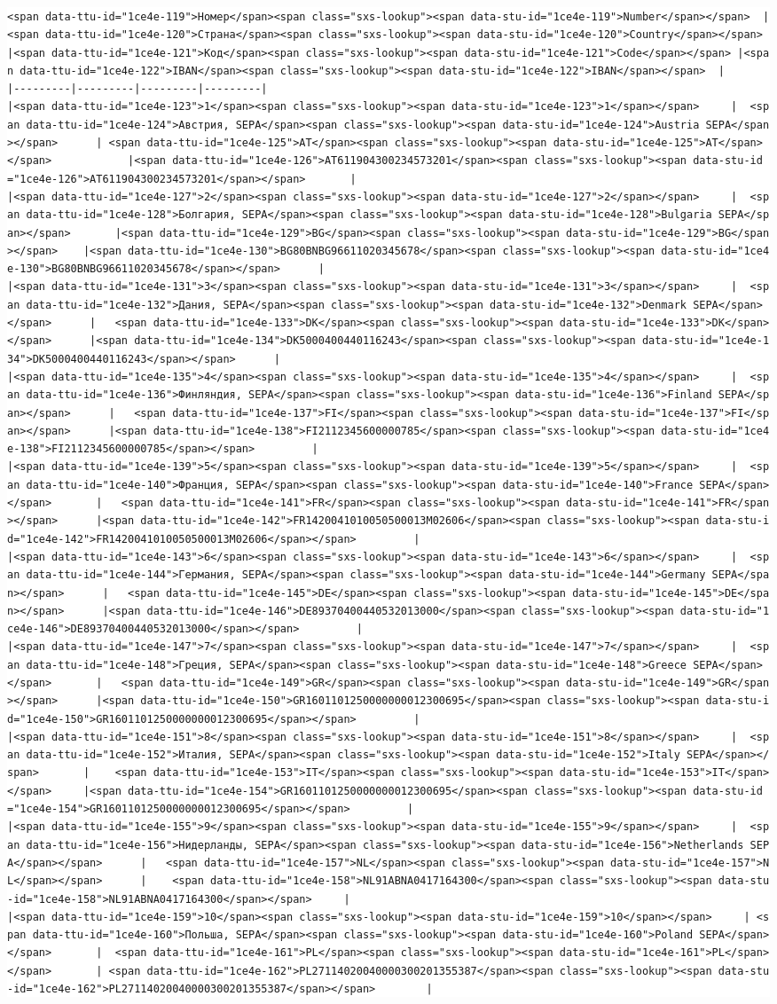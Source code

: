     <span data-ttu-id="1ce4e-119">Номер</span><span class="sxs-lookup"><span data-stu-id="1ce4e-119">Number</span></span>  |<span data-ttu-id="1ce4e-120">Страна</span><span class="sxs-lookup"><span data-stu-id="1ce4e-120">Country</span></span>  |<span data-ttu-id="1ce4e-121">Код</span><span class="sxs-lookup"><span data-stu-id="1ce4e-121">Code</span></span> |<span data-ttu-id="1ce4e-122">IBAN</span><span class="sxs-lookup"><span data-stu-id="1ce4e-122">IBAN</span></span>  |
    |---------|---------|---------|---------|
    |<span data-ttu-id="1ce4e-123">1</span><span class="sxs-lookup"><span data-stu-id="1ce4e-123">1</span></span>     |  <span data-ttu-id="1ce4e-124">Австрия, SEPA</span><span class="sxs-lookup"><span data-stu-id="1ce4e-124">Austria SEPA</span></span>      | <span data-ttu-id="1ce4e-125">AT</span><span class="sxs-lookup"><span data-stu-id="1ce4e-125">AT</span></span>            |<span data-ttu-id="1ce4e-126">AT611904300234573201</span><span class="sxs-lookup"><span data-stu-id="1ce4e-126">AT611904300234573201</span></span>       |
    |<span data-ttu-id="1ce4e-127">2</span><span class="sxs-lookup"><span data-stu-id="1ce4e-127">2</span></span>     |  <span data-ttu-id="1ce4e-128">Болгария, SEPA</span><span class="sxs-lookup"><span data-stu-id="1ce4e-128">Bulgaria SEPA</span></span>       |<span data-ttu-id="1ce4e-129">BG</span><span class="sxs-lookup"><span data-stu-id="1ce4e-129">BG</span></span>    |<span data-ttu-id="1ce4e-130">BG80BNBG96611020345678</span><span class="sxs-lookup"><span data-stu-id="1ce4e-130">BG80BNBG96611020345678</span></span>      |
    |<span data-ttu-id="1ce4e-131">3</span><span class="sxs-lookup"><span data-stu-id="1ce4e-131">3</span></span>     |  <span data-ttu-id="1ce4e-132">Дания, SEPA</span><span class="sxs-lookup"><span data-stu-id="1ce4e-132">Denmark SEPA</span></span>      |   <span data-ttu-id="1ce4e-133">DK</span><span class="sxs-lookup"><span data-stu-id="1ce4e-133">DK</span></span>      |<span data-ttu-id="1ce4e-134">DK5000400440116243</span><span class="sxs-lookup"><span data-stu-id="1ce4e-134">DK5000400440116243</span></span>      |
    |<span data-ttu-id="1ce4e-135">4</span><span class="sxs-lookup"><span data-stu-id="1ce4e-135">4</span></span>     |  <span data-ttu-id="1ce4e-136">Финляндия, SEPA</span><span class="sxs-lookup"><span data-stu-id="1ce4e-136">Finland SEPA</span></span>      |   <span data-ttu-id="1ce4e-137">FI</span><span class="sxs-lookup"><span data-stu-id="1ce4e-137">FI</span></span>      |<span data-ttu-id="1ce4e-138">FI2112345600000785</span><span class="sxs-lookup"><span data-stu-id="1ce4e-138">FI2112345600000785</span></span>         |
    |<span data-ttu-id="1ce4e-139">5</span><span class="sxs-lookup"><span data-stu-id="1ce4e-139">5</span></span>     |  <span data-ttu-id="1ce4e-140">Франция, SEPA</span><span class="sxs-lookup"><span data-stu-id="1ce4e-140">France SEPA</span></span>       |   <span data-ttu-id="1ce4e-141">FR</span><span class="sxs-lookup"><span data-stu-id="1ce4e-141">FR</span></span>      |<span data-ttu-id="1ce4e-142">FR1420041010050500013M02606</span><span class="sxs-lookup"><span data-stu-id="1ce4e-142">FR1420041010050500013M02606</span></span>         |
    |<span data-ttu-id="1ce4e-143">6</span><span class="sxs-lookup"><span data-stu-id="1ce4e-143">6</span></span>     |  <span data-ttu-id="1ce4e-144">Германия, SEPA</span><span class="sxs-lookup"><span data-stu-id="1ce4e-144">Germany SEPA</span></span>      |   <span data-ttu-id="1ce4e-145">DE</span><span class="sxs-lookup"><span data-stu-id="1ce4e-145">DE</span></span>      |<span data-ttu-id="1ce4e-146">DE89370400440532013000</span><span class="sxs-lookup"><span data-stu-id="1ce4e-146">DE89370400440532013000</span></span>         |
    |<span data-ttu-id="1ce4e-147">7</span><span class="sxs-lookup"><span data-stu-id="1ce4e-147">7</span></span>     |  <span data-ttu-id="1ce4e-148">Греция, SEPA</span><span class="sxs-lookup"><span data-stu-id="1ce4e-148">Greece SEPA</span></span>       |   <span data-ttu-id="1ce4e-149">GR</span><span class="sxs-lookup"><span data-stu-id="1ce4e-149">GR</span></span>      |<span data-ttu-id="1ce4e-150">GR1601101250000000012300695</span><span class="sxs-lookup"><span data-stu-id="1ce4e-150">GR1601101250000000012300695</span></span>         |
    |<span data-ttu-id="1ce4e-151">8</span><span class="sxs-lookup"><span data-stu-id="1ce4e-151">8</span></span>     |  <span data-ttu-id="1ce4e-152">Италия, SEPA</span><span class="sxs-lookup"><span data-stu-id="1ce4e-152">Italy SEPA</span></span>       |    <span data-ttu-id="1ce4e-153">IT</span><span class="sxs-lookup"><span data-stu-id="1ce4e-153">IT</span></span>     |<span data-ttu-id="1ce4e-154">GR1601101250000000012300695</span><span class="sxs-lookup"><span data-stu-id="1ce4e-154">GR1601101250000000012300695</span></span>         |
    |<span data-ttu-id="1ce4e-155">9</span><span class="sxs-lookup"><span data-stu-id="1ce4e-155">9</span></span>     |  <span data-ttu-id="1ce4e-156">Нидерланды, SEPA</span><span class="sxs-lookup"><span data-stu-id="1ce4e-156">Netherlands SEPA</span></span>      |   <span data-ttu-id="1ce4e-157">NL</span><span class="sxs-lookup"><span data-stu-id="1ce4e-157">NL</span></span>      |    <span data-ttu-id="1ce4e-158">NL91ABNA0417164300</span><span class="sxs-lookup"><span data-stu-id="1ce4e-158">NL91ABNA0417164300</span></span>     |
    |<span data-ttu-id="1ce4e-159">10</span><span class="sxs-lookup"><span data-stu-id="1ce4e-159">10</span></span>     | <span data-ttu-id="1ce4e-160">Польша, SEPA</span><span class="sxs-lookup"><span data-stu-id="1ce4e-160">Poland SEPA</span></span>       |  <span data-ttu-id="1ce4e-161">PL</span><span class="sxs-lookup"><span data-stu-id="1ce4e-161">PL</span></span>       | <span data-ttu-id="1ce4e-162">PL27114020040000300201355387</span><span class="sxs-lookup"><span data-stu-id="1ce4e-162">PL27114020040000300201355387</span></span>        |
